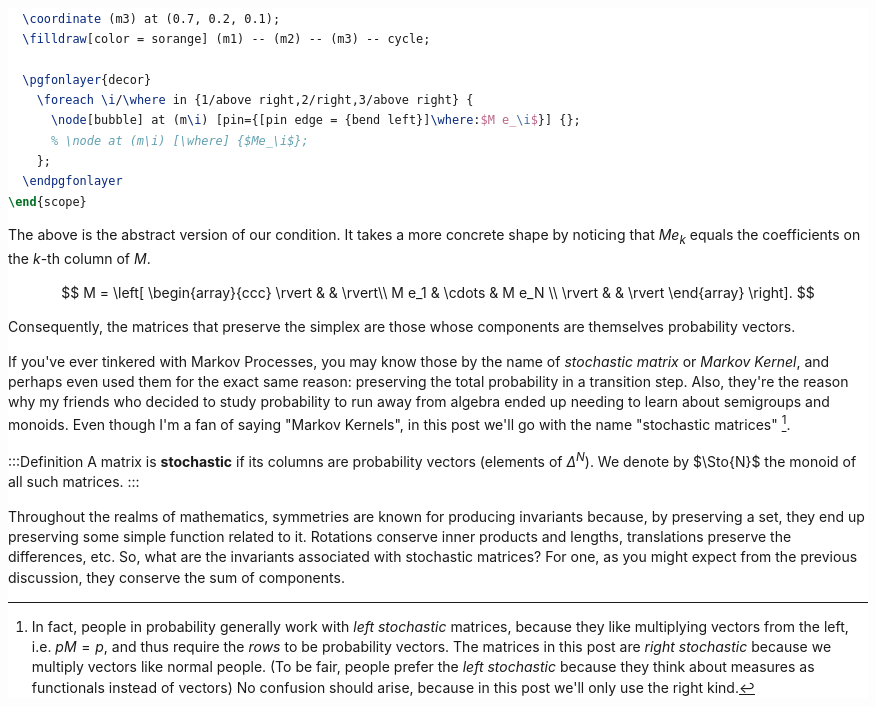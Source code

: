 ```tikz {tikzlibrary="decorations.pathreplacing"}
  \coordinate (m3) at (0.7, 0.2, 0.1);
  \filldraw[color = sorange] (m1) -- (m2) -- (m3) -- cycle;

  \pgfonlayer{decor}
    \foreach \i/\where in {1/above right,2/right,3/above right} {
      \node[bubble] at (m\i) [pin={[pin edge = {bend left}]\where:$M e_\i$}] {};
      % \node at (m\i) [\where] {$Me_\i$};
    };
  \endpgfonlayer
\end{scope}
```

The above is the abstract version of our condition.
It takes a more concrete shape by noticing that
$M e_k$ equals the coefficients on the $k$-th column of $M$.

$$
M = \left[
  \begin{array}{ccc}
    \rvert &        & \rvert\\
    M e_1 & \cdots & M e_N \\
    \rvert &        & \rvert
  \end{array}
\right].
$$

Consequently, the matrices that preserve the simplex are those
whose components are themselves probability vectors.

If you've ever tinkered with Markov Processes,
you may know those by the name of _stochastic matrix_ or _Markov Kernel_,
and perhaps even used them for the exact same reason: preserving the total probability in a transition step.
Also, they're the reason why my friends who decided to study probability
to run away from algebra ended up needing to learn about semigroups and monoids.
Even though I'm a fan of saying "Markov Kernels",
in this post we'll go with the name "stochastic matrices" [^left-stochastic].

[^left-stochastic]: In fact, people in probability generally work with _left stochastic_ matrices,
because they like multiplying vectors from the left, i.e. $p M = p$,
and thus require the _rows_ to be probability vectors.
The matrices in this post are _right stochastic_ because we multiply vectors like normal people.
(To be fair, people prefer the _left stochastic_ because they think about measures as functionals instead of vectors)
No confusion should arise, because in this post we'll only use the right kind.

:::Definition
A matrix is **stochastic** if its columns are probability vectors (elements of $\Delta^N$).
We denote by $\Sto{N}$ the monoid of all such matrices.
:::

Throughout the realms of mathematics, symmetries are known for producing invariants
because, by preserving a set, they end up preserving some simple function related to it.
Rotations conserve inner products and lengths, translations preserve the differences, etc.
So, what are the invariants associated with stochastic matrices?
For one, as you might expect from the previous discussion,
they conserve the sum of components.


[^e1-visualize]: In case you find this hard to visualize, just set $p = e_1$.
[^exp-rv]: Continuous random variables with density $f(x) = \lambda e^{-\lambda x} \Id_{[0, \infty)}(x)$.
[^se-maxwell]: See [this link](https://math.stackexchange.com/questions/105418/very-elementary-proof-of-maxwells-theorem/105470#105470)
[^triangulation]: There are more details, such a requiring that the intersections be themselves simplices.